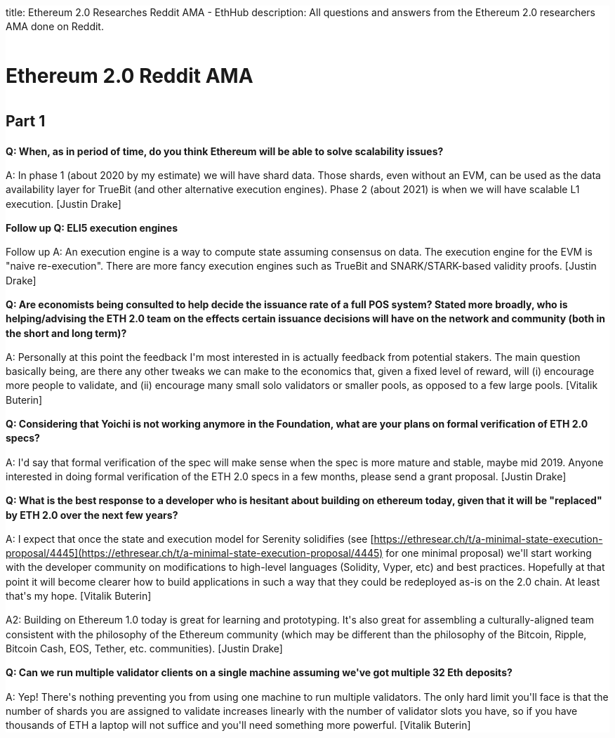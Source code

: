 title: Ethereum 2.0 Researches Reddit AMA - EthHub
description: All questions and answers from the Ethereum 2.0 researchers AMA done on Reddit.

# Ethereum 2.0 Reddit AMA

## Part 1

**Q: When, as in period of time, do you think Ethereum will be able to solve scalability issues?**

A: In phase 1 \(about 2020 by my estimate\) we will have shard data. Those shards, even without an EVM, can be used as the data availability layer for TrueBit \(and other alternative execution engines\). Phase 2 \(about 2021\) is when we will have scalable L1 execution. \[Justin Drake\]

**Follow up Q: ELI5 execution engines**

Follow up A: An execution engine is a way to compute state assuming consensus on data. The execution engine for the EVM is "naive re-execution". There are more fancy execution engines such as TrueBit and SNARK/STARK-based validity proofs. \[Justin Drake\]

**Q: Are economists being consulted to help decide the issuance rate of a full POS system? Stated more broadly, who is helping/advising the ETH 2.0 team on the effects certain issuance decisions will have on the network and community \(both in the short and long term\)?**

A: Personally at this point the feedback I'm most interested in is actually feedback from potential stakers. The main question basically being, are there any other tweaks we can make to the economics that, given a fixed level of reward, will \(i\) encourage more people to validate, and \(ii\) encourage many small solo validators or smaller pools, as opposed to a few large pools. \[Vitalik Buterin\]

**Q: Considering that Yoichi is not working anymore in the Foundation, what are your plans on formal verification of ETH 2.0 specs?**

A: I'd say that formal verification of the spec will make sense when the spec is more mature and stable, maybe mid 2019. Anyone interested in doing formal verification of the ETH 2.0 specs in a few months, please send a grant proposal. \[Justin Drake\]

**Q: What is the best response to a developer who is hesitant about building on ethereum today, given that it will be "replaced" by ETH 2.0 over the next few years?**

A: I expect that once the state and execution model for Serenity solidifies \(see [https://ethresear.ch/t/a-minimal-state-execution-proposal/4445](https://ethresear.ch/t/a-minimal-state-execution-proposal/4445) for one minimal proposal\) we'll start working with the developer community on modifications to high-level languages \(Solidity, Vyper, etc\) and best practices. Hopefully at that point it will become clearer how to build applications in such a way that they could be redeployed as-is on the 2.0 chain. At least that's my hope. \[Vitalik Buterin\]

A2: Building on Ethereum 1.0 today is great for learning and prototyping. It's also great for assembling a culturally-aligned team consistent with the philosophy of the Ethereum community \(which may be different than the philosophy of the Bitcoin, Ripple, Bitcoin Cash, EOS, Tether, etc. communities\). \[Justin Drake\]

**Q: Can we run multiple validator clients on a single machine assuming we've got multiple 32 Eth deposits?**

A: Yep! There's nothing preventing you from using one machine to run multiple validators. The only hard limit you'll face is that the number of shards you are assigned to validate increases linearly with the number of validator slots you have, so if you have thousands of ETH a laptop will not suffice and you'll need something more powerful. \[Vitalik Buterin\]
